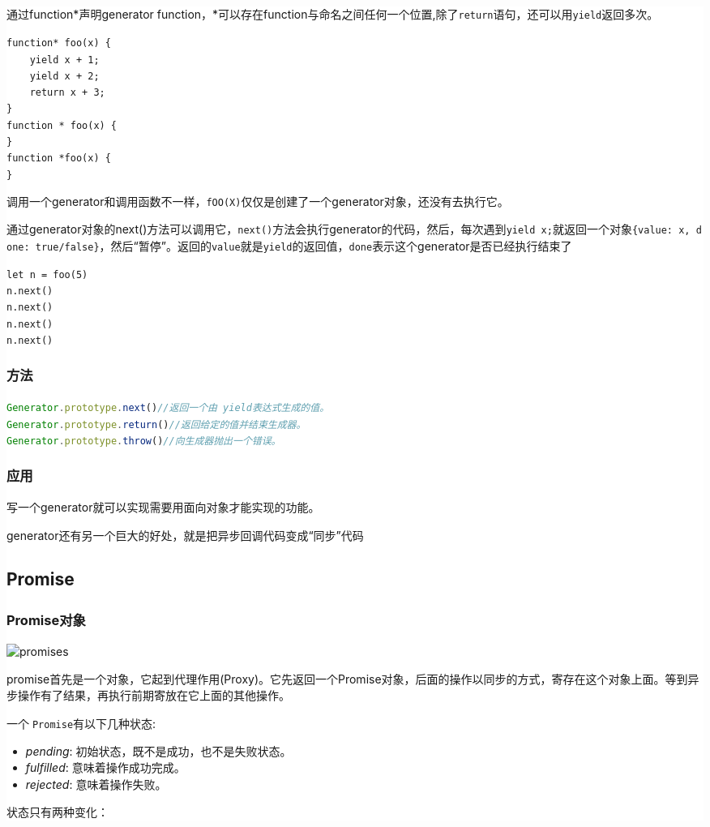 通过function*声明generator function，\*可以存在function与命名之间任何一个位置,除了`return`语句，还可以用`yield`返回多次。

```
function* foo(x) {
	yield x + 1;
    yield x + 2;
    return x + 3;
}
function * foo(x) {
}
function *foo(x) {
}
```

调用一个generator和调用函数不一样，`fOO(X)`仅仅是创建了一个generator对象，还没有去执行它。

通过generator对象的next()方法可以调用它，`next()`方法会执行generator的代码，然后，每次遇到`yield x;`就返回一个对象`{value: x, done: true/false}`，然后“暂停”。返回的`value`就是`yield`的返回值，`done`表示这个generator是否已经执行结束了

```
let n = foo(5)
n.next()
n.next()
n.next()
n.next()
```

### 方法

```js
Generator.prototype.next()//返回一个由 yield表达式生成的值。
Generator.prototype.return()//返回给定的值并结束生成器。
Generator.prototype.throw()//向生成器抛出一个错误。
```

### 应用

写一个generator就可以实现需要用面向对象才能实现的功能。

generator还有另一个巨大的好处，就是把异步回调代码变成“同步”代码

## Promise

### Promise对象

![promises](C:\Users\flame\Desktop\promises.png)

promise首先是一个对象，它起到代理作用(Proxy)。它先返回一个Promise对象，后面的操作以同步的方式，寄存在这个对象上面。等到异步操作有了结果，再执行前期寄放在它上面的其他操作。

一个 `Promise`有以下几种状态:

-   *pending*: 初始状态，既不是成功，也不是失败状态。
-   *fulfilled*: 意味着操作成功完成。
-   *rejected*: 意味着操作失败。

状态只有两种变化：
